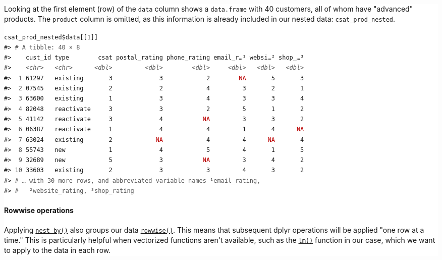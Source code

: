 </div>

Looking at the first element (row) of the `data` column shows a `data.frame` with 40 customers, all of whom have "advanced" products. The `product` column is omitted, as this information is already included in our nested data: `csat_prod_nested`.

<div class="highlight">

<pre class='chroma'><code class='language-r' data-lang='r'><span><span class='nv'>csat_prod_nested</span><span class='o'>$</span><span class='nv'>data</span><span class='o'>[[</span><span class='m'>1</span><span class='o'>]</span><span class='o'>]</span></span>
<span><span class='c'>#&gt; <span style='color: #555555;'># A tibble: 40 × 8</span></span></span>
<span><span class='c'>#&gt;    cust_id type        csat postal_rating phone_rating email_r…¹ websi…² shop_…³</span></span>
<span><span class='c'>#&gt;    <span style='color: #555555; font-style: italic;'>&lt;chr&gt;</span>   <span style='color: #555555; font-style: italic;'>&lt;chr&gt;</span>      <span style='color: #555555; font-style: italic;'>&lt;dbl&gt;</span>         <span style='color: #555555; font-style: italic;'>&lt;dbl&gt;</span>        <span style='color: #555555; font-style: italic;'>&lt;dbl&gt;</span>     <span style='color: #555555; font-style: italic;'>&lt;dbl&gt;</span>   <span style='color: #555555; font-style: italic;'>&lt;dbl&gt;</span>   <span style='color: #555555; font-style: italic;'>&lt;dbl&gt;</span></span></span>
<span><span class='c'>#&gt; <span style='color: #555555;'> 1</span> 61297   existing       3             3            2        <span style='color: #BB0000;'>NA</span>       5       3</span></span>
<span><span class='c'>#&gt; <span style='color: #555555;'> 2</span> 07545   existing       2             2            4         3       2       1</span></span>
<span><span class='c'>#&gt; <span style='color: #555555;'> 3</span> 63600   existing       1             3            4         3       3       4</span></span>
<span><span class='c'>#&gt; <span style='color: #555555;'> 4</span> 82048   reactivate     3             3            2         5       1       2</span></span>
<span><span class='c'>#&gt; <span style='color: #555555;'> 5</span> 41142   reactivate     3             4           <span style='color: #BB0000;'>NA</span>         3       3       2</span></span>
<span><span class='c'>#&gt; <span style='color: #555555;'> 6</span> 06387   reactivate     1             4            4         1       4      <span style='color: #BB0000;'>NA</span></span></span>
<span><span class='c'>#&gt; <span style='color: #555555;'> 7</span> 63024   existing       2            <span style='color: #BB0000;'>NA</span>            4         4      <span style='color: #BB0000;'>NA</span>       4</span></span>
<span><span class='c'>#&gt; <span style='color: #555555;'> 8</span> 55743   new            1             4            5         4       1       5</span></span>
<span><span class='c'>#&gt; <span style='color: #555555;'> 9</span> 32689   new            5             3           <span style='color: #BB0000;'>NA</span>         3       4       2</span></span>
<span><span class='c'>#&gt; <span style='color: #555555;'>10</span> 33603   existing       2             3            3         4       3       2</span></span>
<span><span class='c'>#&gt; <span style='color: #555555;'># … with 30 more rows, and abbreviated variable names ¹​email_rating,</span></span></span>
<span><span class='c'>#&gt; <span style='color: #555555;'>#   ²​website_rating, ³​shop_rating</span></span></span>
<span></span></code></pre>

</div>

#### Rowwise operations

Applying [`nest_by()`](https://dplyr.tidyverse.org/reference/nest_by.html) also groups our data [`rowwise()`](https://dplyr.tidyverse.org/reference/rowwise.html). This means that subsequent dplyr operations will be applied "one row at a time." This is particularly helpful when vectorized functions aren't available, such as the [`lm()`](https://rdrr.io/r/stats/lm.html) function in our case, which we want to apply to the data in each row.
